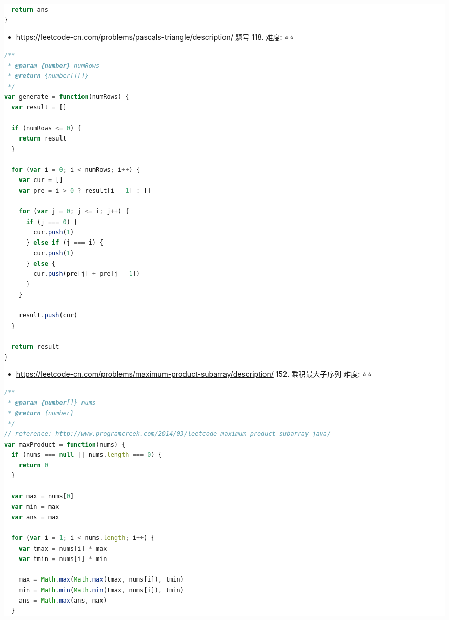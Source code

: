 ```javascript
  return ans
}
```

- https://leetcode-cn.com/problems/pascals-triangle/description/ 题号 118. 难度: ⭐⭐

```javascript
/**
 * @param {number} numRows
 * @return {number[][]}
 */
var generate = function(numRows) {
  var result = []

  if (numRows <= 0) {
    return result
  }

  for (var i = 0; i < numRows; i++) {
    var cur = []
    var pre = i > 0 ? result[i - 1] : []

    for (var j = 0; j <= i; j++) {
      if (j === 0) {
        cur.push(1)
      } else if (j === i) {
        cur.push(1)
      } else {
        cur.push(pre[j] + pre[j - 1])
      }
    }

    result.push(cur)
  }

  return result
}
```

- https://leetcode-cn.com/problems/maximum-product-subarray/description/ 152. 乘积最大子序列 难度: ⭐⭐

```javascript
/**
 * @param {number[]} nums
 * @return {number}
 */
// reference: http://www.programcreek.com/2014/03/leetcode-maximum-product-subarray-java/
var maxProduct = function(nums) {
  if (nums === null || nums.length === 0) {
    return 0
  }

  var max = nums[0]
  var min = max
  var ans = max

  for (var i = 1; i < nums.length; i++) {
    var tmax = nums[i] * max
    var tmin = nums[i] * min

    max = Math.max(Math.max(tmax, nums[i]), tmin)
    min = Math.min(Math.min(tmax, nums[i]), tmin)
    ans = Math.max(ans, max)
  }

```